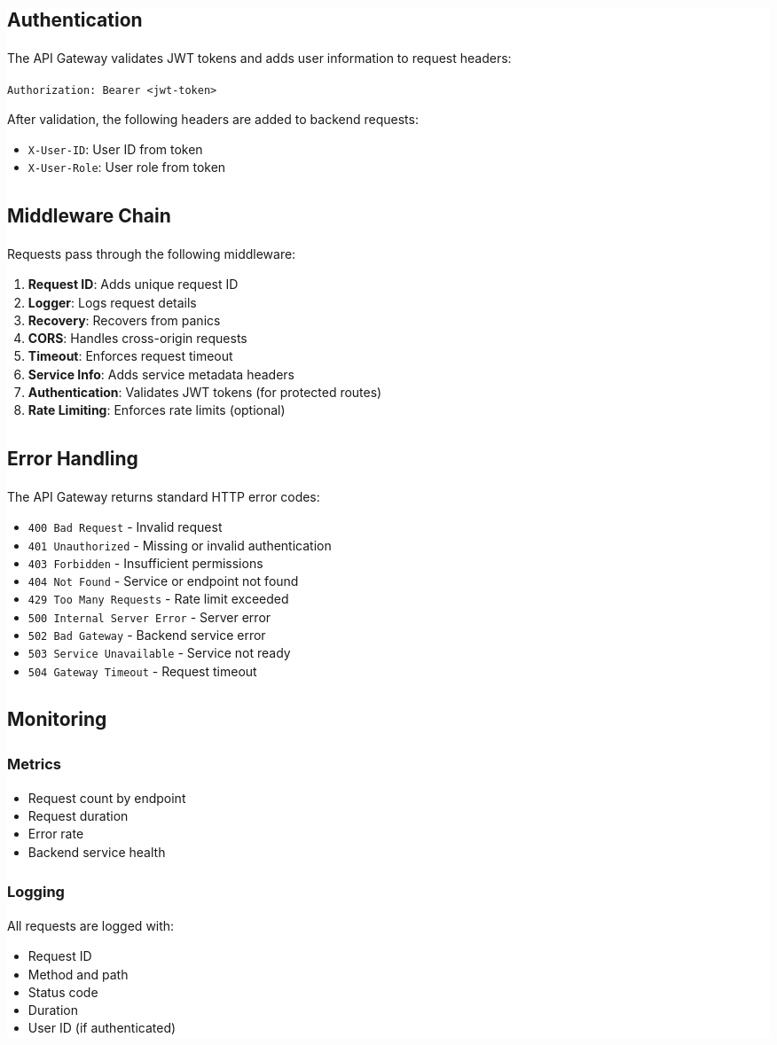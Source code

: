 ## Authentication

The API Gateway validates JWT tokens and adds user information to request headers:

```
Authorization: Bearer <jwt-token>
```

After validation, the following headers are added to backend requests:
- `X-User-ID`: User ID from token
- `X-User-Role`: User role from token

## Middleware Chain

Requests pass through the following middleware:

1. **Request ID**: Adds unique request ID
2. **Logger**: Logs request details
3. **Recovery**: Recovers from panics
4. **CORS**: Handles cross-origin requests
5. **Timeout**: Enforces request timeout
6. **Service Info**: Adds service metadata headers
7. **Authentication**: Validates JWT tokens (for protected routes)
8. **Rate Limiting**: Enforces rate limits (optional)

## Error Handling

The API Gateway returns standard HTTP error codes:

- `400 Bad Request` - Invalid request
- `401 Unauthorized` - Missing or invalid authentication
- `403 Forbidden` - Insufficient permissions
- `404 Not Found` - Service or endpoint not found
- `429 Too Many Requests` - Rate limit exceeded
- `500 Internal Server Error` - Server error
- `502 Bad Gateway` - Backend service error
- `503 Service Unavailable` - Service not ready
- `504 Gateway Timeout` - Request timeout

## Monitoring

### Metrics
- Request count by endpoint
- Request duration
- Error rate
- Backend service health

### Logging
All requests are logged with:
- Request ID
- Method and path
- Status code
- Duration
- User ID (if authenticated)
